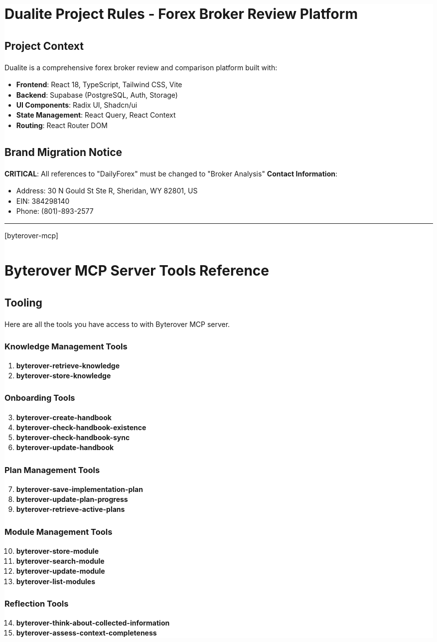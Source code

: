 # Dualite Project Rules - Forex Broker Review Platform

## Project Context
Dualite is a comprehensive forex broker review and comparison platform built with:
- **Frontend**: React 18, TypeScript, Tailwind CSS, Vite
- **Backend**: Supabase (PostgreSQL, Auth, Storage)
- **UI Components**: Radix UI, Shadcn/ui
- **State Management**: React Query, React Context
- **Routing**: React Router DOM

## Brand Migration Notice
**CRITICAL**: All references to "DailyForex" must be changed to "Broker Analysis"
**Contact Information**:
- Address: 30 N Gould St Ste R, Sheridan, WY 82801, US
- EIN: 384298140
- Phone: (801)-893-2577

---

[byterover-mcp]

# Byterover MCP Server Tools Reference

## Tooling
Here are all the tools you have access to with Byterover MCP server.
### Knowledge Management Tools
1. **byterover-retrieve-knowledge** 
2. **byterover-store-knowledge** 
### Onboarding Tools  
3. **byterover-create-handbook**
4. **byterover-check-handbook-existence** 
5. **byterover-check-handbook-sync** 
6. **byterover-update-handbook**
### Plan Management Tools
7. **byterover-save-implementation-plan** 
8. **byterover-update-plan-progress** 
9. **byterover-retrieve-active-plans**
### Module Management Tools
10. **byterover-store-module**
11. **byterover-search-module**
12. **byterover-update-module** 
13. **byterover-list-modules** 
### Reflection Tools
14. **byterover-think-about-collected-information** 
15. **byterover-assess-context-completeness**
